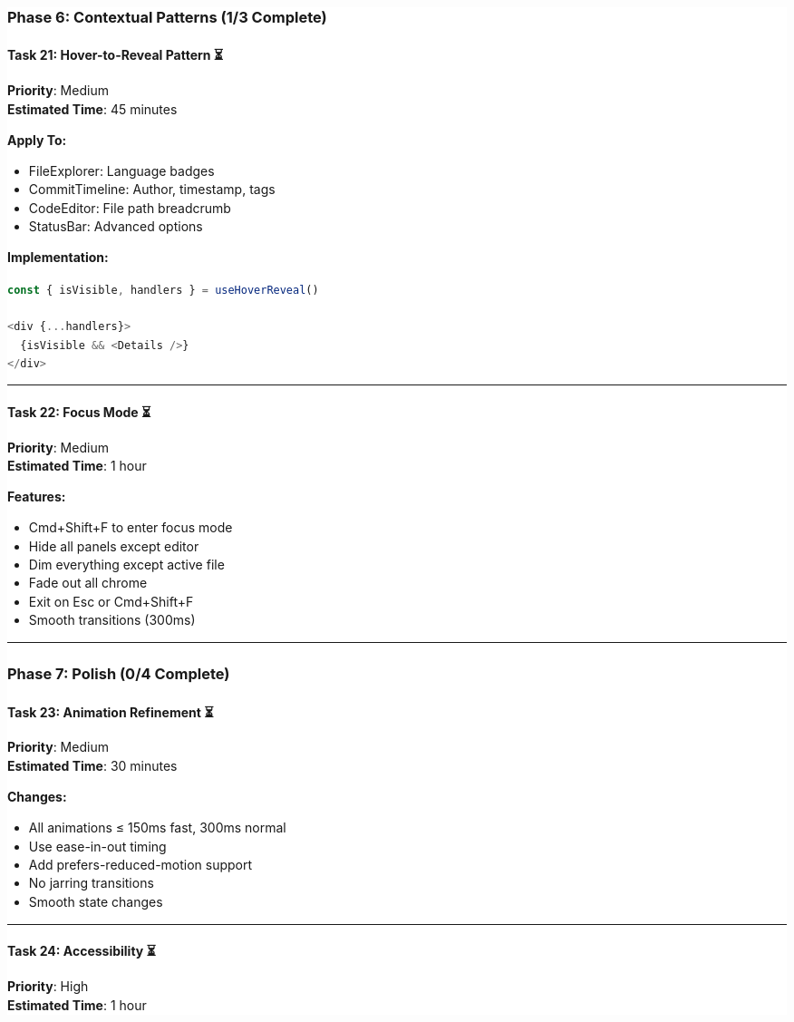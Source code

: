 
### Phase 6: Contextual Patterns (1/3 Complete)

#### Task 21: Hover-to-Reveal Pattern ⏳
**Priority**: Medium  
**Estimated Time**: 45 minutes

**Apply To:**
- FileExplorer: Language badges
- CommitTimeline: Author, timestamp, tags
- CodeEditor: File path breadcrumb
- StatusBar: Advanced options

**Implementation:**
```typescript
const { isVisible, handlers } = useHoverReveal()

<div {...handlers}>
  {isVisible && <Details />}
</div>
```

---

#### Task 22: Focus Mode ⏳
**Priority**: Medium  
**Estimated Time**: 1 hour

**Features:**
- Cmd+Shift+F to enter focus mode
- Hide all panels except editor
- Dim everything except active file
- Fade out all chrome
- Exit on Esc or Cmd+Shift+F
- Smooth transitions (300ms)

---

### Phase 7: Polish (0/4 Complete)

#### Task 23: Animation Refinement ⏳
**Priority**: Medium  
**Estimated Time**: 30 minutes

**Changes:**
- All animations ≤ 150ms fast, 300ms normal
- Use ease-in-out timing
- Add prefers-reduced-motion support
- No jarring transitions
- Smooth state changes

---

#### Task 24: Accessibility ⏳
**Priority**: High  
**Estimated Time**: 1 hour
